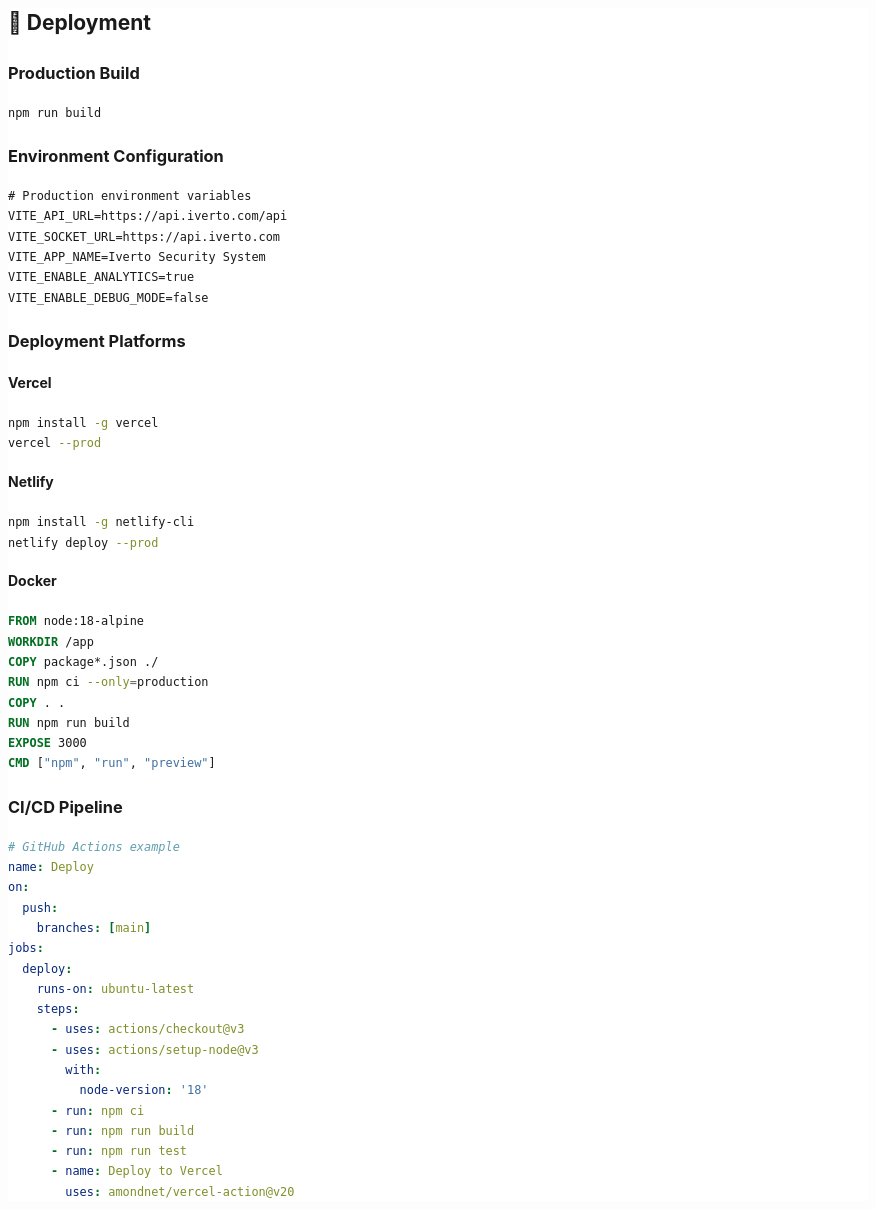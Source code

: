 ## 🚀 Deployment

### Production Build
```bash
npm run build
```

### Environment Configuration
```env
# Production environment variables
VITE_API_URL=https://api.iverto.com/api
VITE_SOCKET_URL=https://api.iverto.com
VITE_APP_NAME=Iverto Security System
VITE_ENABLE_ANALYTICS=true
VITE_ENABLE_DEBUG_MODE=false
```

### Deployment Platforms

#### Vercel
```bash
npm install -g vercel
vercel --prod
```

#### Netlify
```bash
npm install -g netlify-cli
netlify deploy --prod
```

#### Docker
```dockerfile
FROM node:18-alpine
WORKDIR /app
COPY package*.json ./
RUN npm ci --only=production
COPY . .
RUN npm run build
EXPOSE 3000
CMD ["npm", "run", "preview"]
```

### CI/CD Pipeline
```yaml
# GitHub Actions example
name: Deploy
on:
  push:
    branches: [main]
jobs:
  deploy:
    runs-on: ubuntu-latest
    steps:
      - uses: actions/checkout@v3
      - uses: actions/setup-node@v3
        with:
          node-version: '18'
      - run: npm ci
      - run: npm run build
      - run: npm run test
      - name: Deploy to Vercel
        uses: amondnet/vercel-action@v20
```